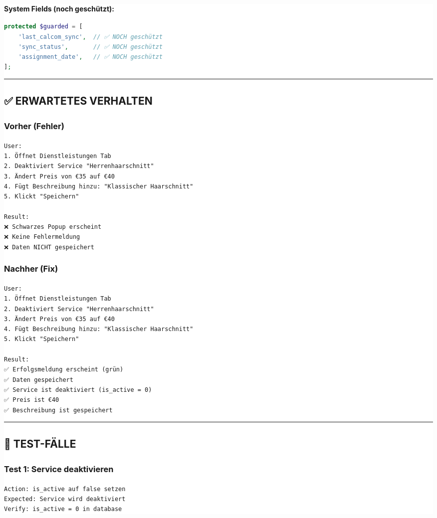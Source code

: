 **System Fields (noch geschützt):**
```php
protected $guarded = [
    'last_calcom_sync',  // ✅ NOCH geschützt
    'sync_status',       // ✅ NOCH geschützt
    'assignment_date',   // ✅ NOCH geschützt
];
```

---

## ✅ ERWARTETES VERHALTEN

### Vorher (Fehler)
```
User:
1. Öffnet Dienstleistungen Tab
2. Deaktiviert Service "Herrenhaarschnitt"
3. Ändert Preis von €35 auf €40
4. Fügt Beschreibung hinzu: "Klassischer Haarschnitt"
5. Klickt "Speichern"

Result:
❌ Schwarzes Popup erscheint
❌ Keine Fehlermeldung
❌ Daten NICHT gespeichert
```

### Nachher (Fix)
```
User:
1. Öffnet Dienstleistungen Tab
2. Deaktiviert Service "Herrenhaarschnitt"
3. Ändert Preis von €35 auf €40
4. Fügt Beschreibung hinzu: "Klassischer Haarschnitt"
5. Klickt "Speichern"

Result:
✅ Erfolgsmeldung erscheint (grün)
✅ Daten gespeichert
✅ Service ist deaktiviert (is_active = 0)
✅ Preis ist €40
✅ Beschreibung ist gespeichert
```

---

## 🧪 TEST-FÄLLE

### Test 1: Service deaktivieren
```
Action: is_active auf false setzen
Expected: Service wird deaktiviert
Verify: is_active = 0 in database
```
